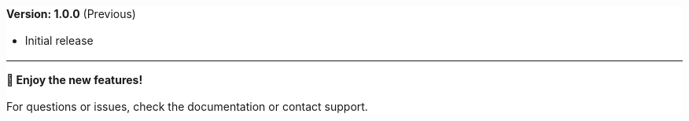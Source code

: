 **Version: 1.0.0** (Previous)
- Initial release

---

**🎉 Enjoy the new features!**

For questions or issues, check the documentation or contact support.
